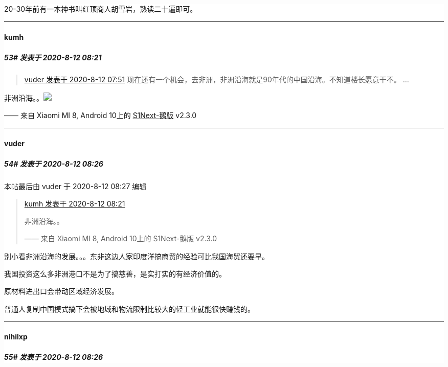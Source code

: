 


20-30年前有一本神书叫红顶商人胡雪岩，熟读二十遍即可。







-----

####  kumh  
##### 53#       发表于 2020-8-12 08:21



<blockquote><a href="httphttps://bbs.saraba1st.com/2b/forum.php?mod=redirect&amp;goto=findpost&amp;pid=48399526&amp;ptid=1954268" target="_blank">vuder 发表于 2020-8-12 07:51</a>
现在还有一个机会，去非洲，非洲沿海就是90年代的中国沿海。不知道楼长愿意干不。 ...</blockquote>
非洲沿海。。<img src="https://static.saraba1st.com/image/smiley/face2017/001.png" referrerpolicy="no-referrer">

—— 来自 Xiaomi MI 8, Android 10上的 [S1Next-鹅版](https://github.com/ykrank/S1-Next/releases) v2.3.0







-----

####  vuder  
##### 54#       发表于 2020-8-12 08:26



 本帖最后由 vuder 于 2020-8-12 08:27 编辑 
<blockquote><a href="httphttps://bbs.saraba1st.com/2b/forum.php?mod=redirect&amp;goto=findpost&amp;pid=48399679&amp;ptid=1954268" target="_blank">kumh 发表于 2020-8-12 08:21</a>

非洲沿海。。


—— 来自 Xiaomi MI 8, Android 10上的 S1Next-鹅版 v2.3.0</blockquote>
别小看非洲沿海的发展。。。东非这边人家印度洋搞商贸的经验可比我国海贸还要早。

我国投资这么多非洲港口不是为了搞慈善，是实打实的有经济价值的。

原材料进出口会带动区域经济发展。

普通人复制中国模式搞下会被地域和物流限制比较大的轻工业就能很快赚钱的。







-----

####  nihilxp  
##### 55#       发表于 2020-8-12 08:26


